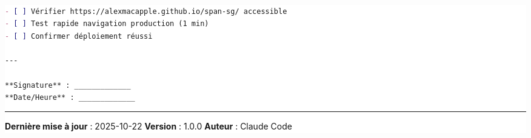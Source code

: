 ```markdown
- [ ] Vérifier https://alexmacapple.github.io/span-sg/ accessible
- [ ] Test rapide navigation production (1 min)
- [ ] Confirmer déploiement réussi

---

**Signature** : _____________
**Date/Heure** : _____________
```

---

**Dernière mise à jour** : 2025-10-22
**Version** : 1.0.0
**Auteur** : Claude Code
